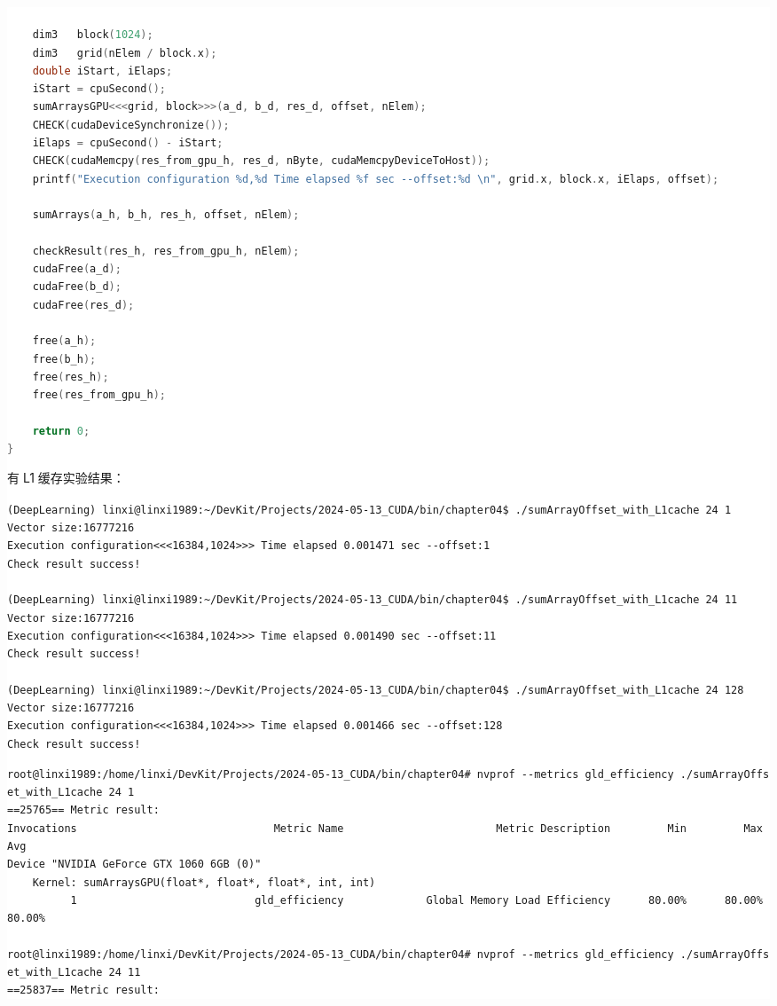 ```C

    dim3   block(1024);
    dim3   grid(nElem / block.x);
    double iStart, iElaps;
    iStart = cpuSecond();
    sumArraysGPU<<<grid, block>>>(a_d, b_d, res_d, offset, nElem);
    CHECK(cudaDeviceSynchronize());
    iElaps = cpuSecond() - iStart;
    CHECK(cudaMemcpy(res_from_gpu_h, res_d, nByte, cudaMemcpyDeviceToHost));
    printf("Execution configuration %d,%d Time elapsed %f sec --offset:%d \n", grid.x, block.x, iElaps, offset);

    sumArrays(a_h, b_h, res_h, offset, nElem);

    checkResult(res_h, res_from_gpu_h, nElem);
    cudaFree(a_d);
    cudaFree(b_d);
    cudaFree(res_d);

    free(a_h);
    free(b_h);
    free(res_h);
    free(res_from_gpu_h);

    return 0;
}
```

有 L1 缓存实验结果：

```shell
(DeepLearning) linxi@linxi1989:~/DevKit/Projects/2024-05-13_CUDA/bin/chapter04$ ./sumArrayOffset_with_L1cache 24 1
Vector size:16777216
Execution configuration<<<16384,1024>>> Time elapsed 0.001471 sec --offset:1 
Check result success!

(DeepLearning) linxi@linxi1989:~/DevKit/Projects/2024-05-13_CUDA/bin/chapter04$ ./sumArrayOffset_with_L1cache 24 11
Vector size:16777216
Execution configuration<<<16384,1024>>> Time elapsed 0.001490 sec --offset:11 
Check result success!

(DeepLearning) linxi@linxi1989:~/DevKit/Projects/2024-05-13_CUDA/bin/chapter04$ ./sumArrayOffset_with_L1cache 24 128
Vector size:16777216
Execution configuration<<<16384,1024>>> Time elapsed 0.001466 sec --offset:128 
Check result success!
```

```shell
root@linxi1989:/home/linxi/DevKit/Projects/2024-05-13_CUDA/bin/chapter04# nvprof --metrics gld_efficiency ./sumArrayOffset_with_L1cache 24 1
==25765== Metric result:
Invocations                               Metric Name                        Metric Description         Min         Max         Avg
Device "NVIDIA GeForce GTX 1060 6GB (0)"
    Kernel: sumArraysGPU(float*, float*, float*, int, int)
          1                            gld_efficiency             Global Memory Load Efficiency      80.00%      80.00%      80.00%

root@linxi1989:/home/linxi/DevKit/Projects/2024-05-13_CUDA/bin/chapter04# nvprof --metrics gld_efficiency ./sumArrayOffset_with_L1cache 24 11
==25837== Metric result:
```